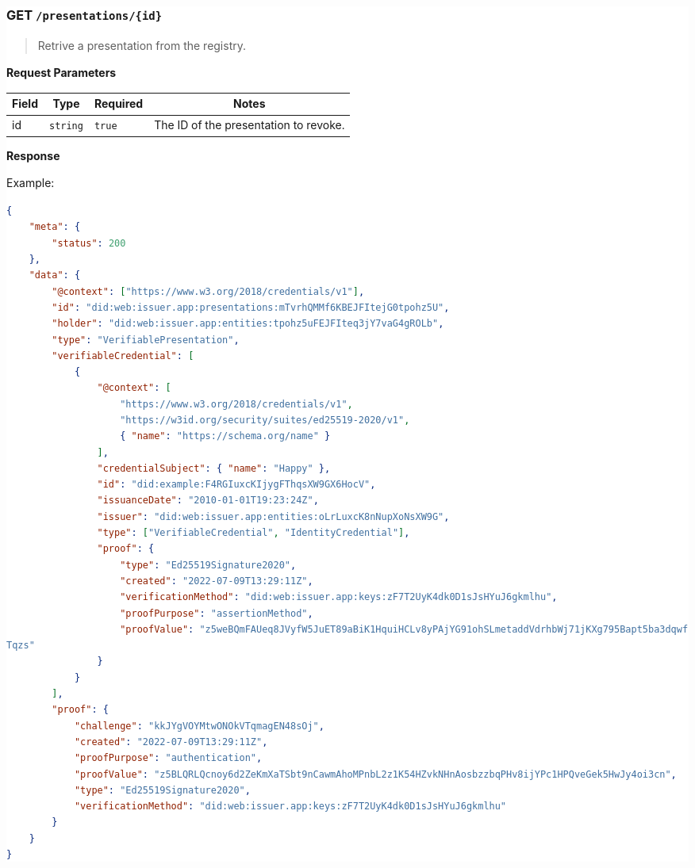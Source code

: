 ### **GET `/presentations/{id}`**

> Retrive a presentation from the registry.

**Request Parameters**

| Field | Type     | Required | Notes                                 |
| ----- | -------- | -------- | ------------------------------------- |
| id    | `string` | `true`   | The ID of the presentation to revoke. |

**Response**

Example:

```json
{
	"meta": {
		"status": 200
	},
	"data": {
		"@context": ["https://www.w3.org/2018/credentials/v1"],
		"id": "did:web:issuer.app:presentations:mTvrhQMMf6KBEJFItejG0tpohz5U",
		"holder": "did:web:issuer.app:entities:tpohz5uFEJFIteq3jY7vaG4gROLb",
		"type": "VerifiablePresentation",
		"verifiableCredential": [
			{
				"@context": [
					"https://www.w3.org/2018/credentials/v1",
					"https://w3id.org/security/suites/ed25519-2020/v1",
					{ "name": "https://schema.org/name" }
				],
				"credentialSubject": { "name": "Happy" },
				"id": "did:example:F4RGIuxcKIjygFThqsXW9GX6HocV",
				"issuanceDate": "2010-01-01T19:23:24Z",
				"issuer": "did:web:issuer.app:entities:oLrLuxcK8nNupXoNsXW9G",
				"type": ["VerifiableCredential", "IdentityCredential"],
				"proof": {
					"type": "Ed25519Signature2020",
					"created": "2022-07-09T13:29:11Z",
					"verificationMethod": "did:web:issuer.app:keys:zF7T2UyK4dk0D1sJsHYuJ6gkmlhu",
					"proofPurpose": "assertionMethod",
					"proofValue": "z5weBQmFAUeq8JVyfW5JuET89aBiK1HquiHCLv8yPAjYG91ohSLmetaddVdrhbWj71jKXg795Bapt5ba3dqwfTqzs"
				}
			}
		],
		"proof": {
			"challenge": "kkJYgVOYMtwONOkVTqmagEN48sOj",
			"created": "2022-07-09T13:29:11Z",
			"proofPurpose": "authentication",
			"proofValue": "z5BLQRLQcnoy6d2ZeKmXaTSbt9nCawmAhoMPnbL2z1K54HZvkNHnAosbzzbqPHv8ijYPc1HPQveGek5HwJy4oi3cn",
			"type": "Ed25519Signature2020",
			"verificationMethod": "did:web:issuer.app:keys:zF7T2UyK4dk0D1sJsHYuJ6gkmlhu"
		}
	}
}
```
